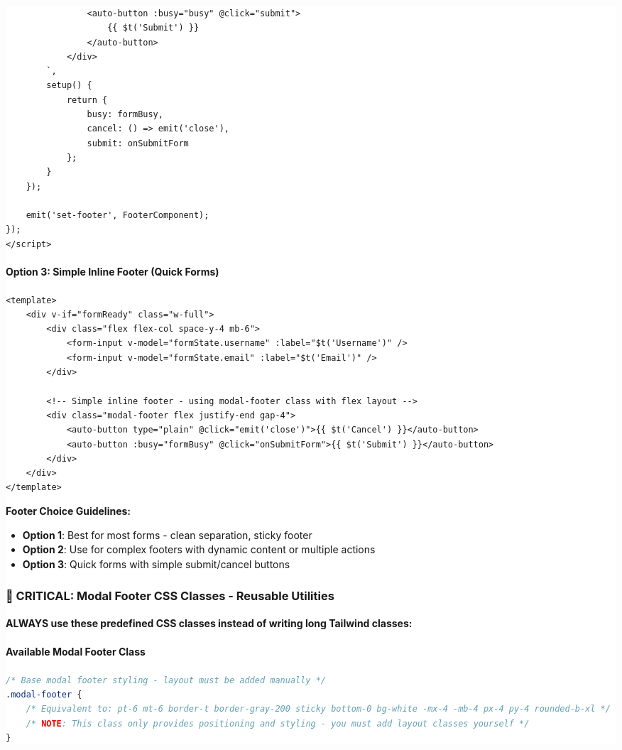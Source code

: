 ```vue
                <auto-button :busy="busy" @click="submit">
                    {{ $t('Submit') }}
                </auto-button>
            </div>
        `,
        setup() {
            return {
                busy: formBusy,
                cancel: () => emit('close'),
                submit: onSubmitForm
            };
        }
    });
    
    emit('set-footer', FooterComponent);
});
</script>
```

#### Option 3: Simple Inline Footer (Quick Forms)
```vue
<template>
    <div v-if="formReady" class="w-full">
        <div class="flex flex-col space-y-4 mb-6">
            <form-input v-model="formState.username" :label="$t('Username')" />
            <form-input v-model="formState.email" :label="$t('Email')" />
        </div>
        
        <!-- Simple inline footer - using modal-footer class with flex layout -->
        <div class="modal-footer flex justify-end gap-4">
            <auto-button type="plain" @click="emit('close')">{{ $t('Cancel') }}</auto-button>
            <auto-button :busy="formBusy" @click="onSubmitForm">{{ $t('Submit') }}</auto-button>
        </div>
    </div>
</template>
```

**Footer Choice Guidelines:**
- **Option 1**: Best for most forms - clean separation, sticky footer
- **Option 2**: Use for complex footers with dynamic content or multiple actions
- **Option 3**: Quick forms with simple submit/cancel buttons

### 🚨 CRITICAL: Modal Footer CSS Classes - Reusable Utilities

**ALWAYS use these predefined CSS classes instead of writing long Tailwind classes:**

#### Available Modal Footer Class

```css
/* Base modal footer styling - layout must be added manually */
.modal-footer {
    /* Equivalent to: pt-6 mt-6 border-t border-gray-200 sticky bottom-0 bg-white -mx-4 -mb-4 px-4 py-4 rounded-b-xl */
    /* NOTE: This class only provides positioning and styling - you must add layout classes yourself */
}
```

